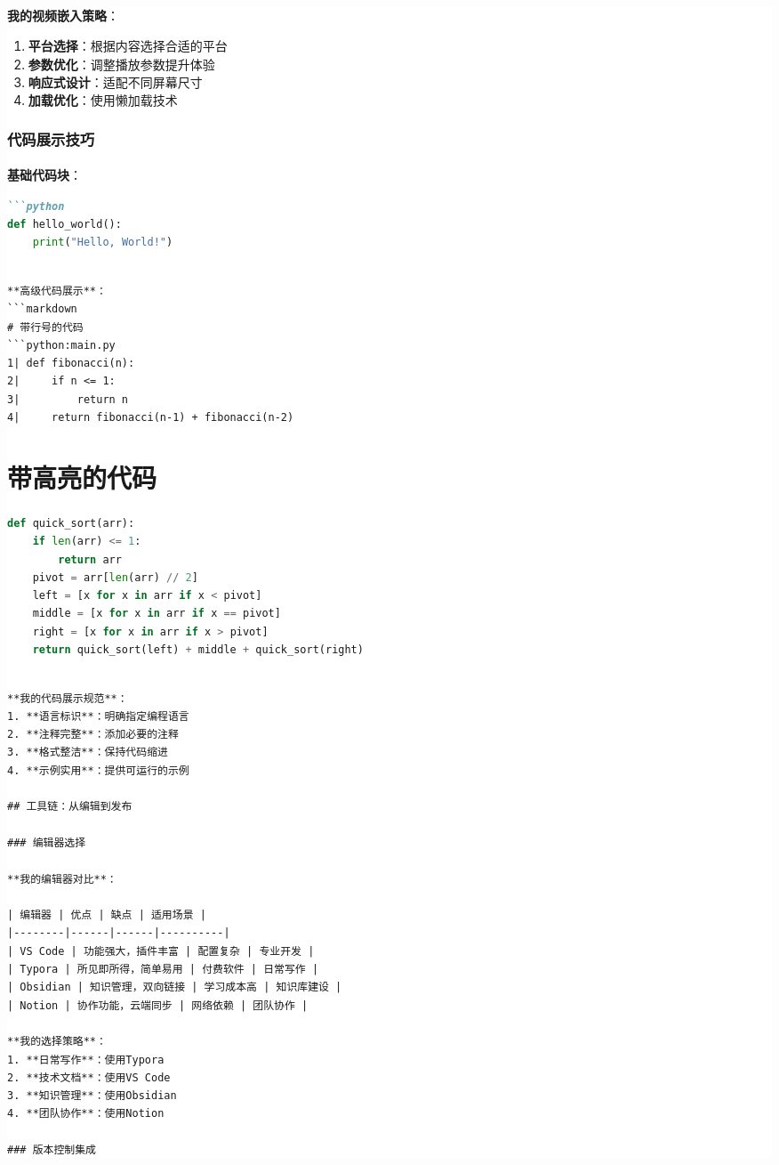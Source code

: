 **我的视频嵌入策略**：
1. **平台选择**：根据内容选择合适的平台
2. **参数优化**：调整播放参数提升体验
3. **响应式设计**：适配不同屏幕尺寸
4. **加载优化**：使用懒加载技术

### 代码展示技巧

**基础代码块**：
```markdown
```python
def hello_world():
    print("Hello, World!")
```
```

**高级代码展示**：
```markdown
# 带行号的代码
```python:main.py
1| def fibonacci(n):
2|     if n <= 1:
3|         return n
4|     return fibonacci(n-1) + fibonacci(n-2)
```

# 带高亮的代码
```python
def quick_sort(arr):
    if len(arr) <= 1:
        return arr
    pivot = arr[len(arr) // 2]
    left = [x for x in arr if x < pivot]
    middle = [x for x in arr if x == pivot]
    right = [x for x in arr if x > pivot]
    return quick_sort(left) + middle + quick_sort(right)
```
```

**我的代码展示规范**：
1. **语言标识**：明确指定编程语言
2. **注释完整**：添加必要的注释
3. **格式整洁**：保持代码缩进
4. **示例实用**：提供可运行的示例

## 工具链：从编辑到发布

### 编辑器选择

**我的编辑器对比**：

| 编辑器 | 优点 | 缺点 | 适用场景 |
|--------|------|------|----------|
| VS Code | 功能强大，插件丰富 | 配置复杂 | 专业开发 |
| Typora | 所见即所得，简单易用 | 付费软件 | 日常写作 |
| Obsidian | 知识管理，双向链接 | 学习成本高 | 知识库建设 |
| Notion | 协作功能，云端同步 | 网络依赖 | 团队协作 |

**我的选择策略**：
1. **日常写作**：使用Typora
2. **技术文档**：使用VS Code
3. **知识管理**：使用Obsidian
4. **团队协作**：使用Notion

### 版本控制集成
```
